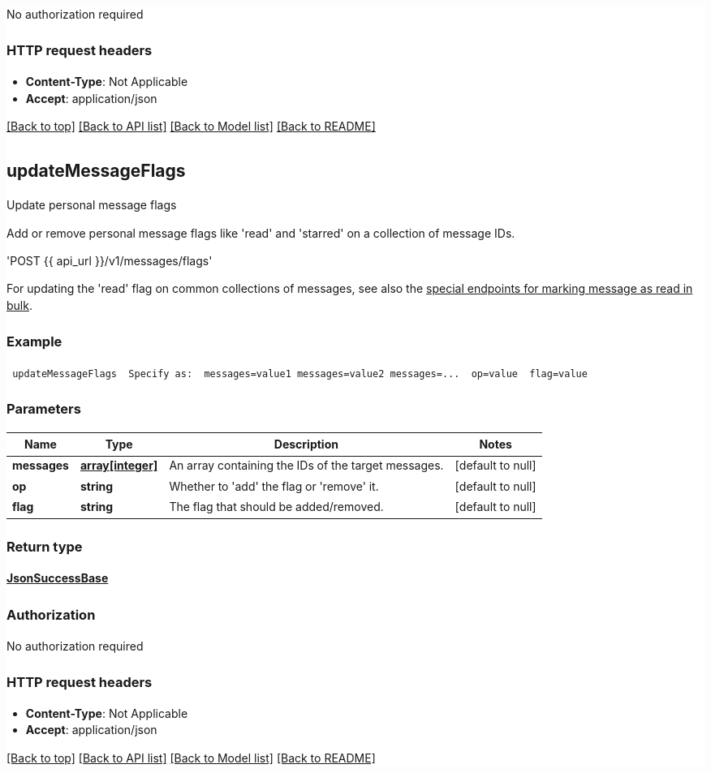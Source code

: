 No authorization required

### HTTP request headers

- **Content-Type**: Not Applicable
- **Accept**: application/json

[[Back to top]](#) [[Back to API list]](../README.md#documentation-for-api-endpoints) [[Back to Model list]](../README.md#documentation-for-models) [[Back to README]](../README.md)


## updateMessageFlags

Update personal message flags

Add or remove personal message flags like 'read' and 'starred'
on a collection of message IDs.

'POST {{ api_url }}/v1/messages/flags'

For updating the 'read' flag on common collections of messages, see also
the
[special endpoints for marking message as read in bulk](/api/mark-all-as-read).

### Example

```bash
 updateMessageFlags  Specify as:  messages=value1 messages=value2 messages=...  op=value  flag=value
```

### Parameters


Name | Type | Description  | Notes
------------- | ------------- | ------------- | -------------
 **messages** | [**array[integer]**](integer.md) | An array containing the IDs of the target messages. | [default to null]
 **op** | **string** | Whether to 'add' the flag or 'remove' it. | [default to null]
 **flag** | **string** | The flag that should be added/removed. | [default to null]

### Return type

[**JsonSuccessBase**](JsonSuccessBase.md)

### Authorization

No authorization required

### HTTP request headers

- **Content-Type**: Not Applicable
- **Accept**: application/json

[[Back to top]](#) [[Back to API list]](../README.md#documentation-for-api-endpoints) [[Back to Model list]](../README.md#documentation-for-models) [[Back to README]](../README.md)


[delete-completely]: /help/edit-or-delete-a-message#delete-a-message-completely
[edit-settings]: /help/view-a-messages-edit-history
[config-message-editing]: /help/configure-message-editing-and-deletion
[uploaded-files]: /help/manage-your-uploaded-files
[send-message]: /api/send-message